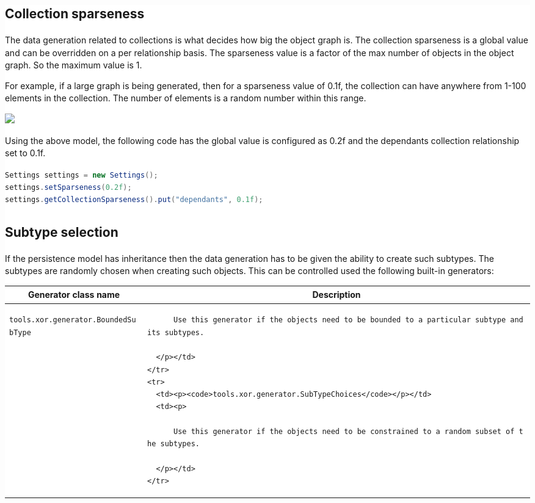 ## Collection sparseness

The data generation related to collections is what decides how big the object graph is. The collection sparseness is a global value and can be overridden on a per relationship basis. The sparseness value is a factor of the max number of objects in the object graph. So the maximum value is 1. 

For example, if a large graph is being generated, then for a sparseness value of 0.1f, the collection can have anywhere from 1-100 elements in the collection. The number of elements is a random number within this range.

![](/img/taskchildren.png)

Using the above model, the following code has the global value is configured as 0.2f and the dependants collection relationship set to 0.1f.

```java
Settings settings = new Settings();
settings.setSparseness(0.2f);
settings.getCollectionSparseness().put("dependants", 0.1f);
```

## Subtype selection

If the persistence model has inheritance then the data generation has to be given the ability to create such subtypes.
The subtypes are randomly chosen when creating such objects. This can be controlled used the following built-in generators:

<div class="mobile-side-scroller">
<table>
  <thead>
    <tr>
      <th>Generator class name</th>
      <th>Description</th>
    </tr>
  </thead>
  <tbody>
    <tr>
      <td><p><code>tools.xor.generator.BoundedSubType</code></p></td>
      <td><p>

          Use this generator if the objects need to be bounded to a particular subtype and its subtypes.

      </p></td>
    </tr>
    <tr>
      <td><p><code>tools.xor.generator.SubTypeChoices</code></p></td>
      <td><p>

          Use this generator if the objects need to be constrained to a random subset of the subtypes.

      </p></td>
    </tr>
  </tbody>
</table>
</div>
